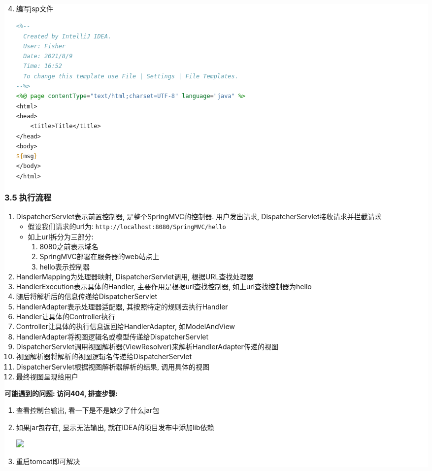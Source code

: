 4. 编写jsp文件

   ```jsp
   <%--
     Created by IntelliJ IDEA.
     User: Fisher
     Date: 2021/8/9
     Time: 16:52
     To change this template use File | Settings | File Templates.
   --%>
   <%@ page contentType="text/html;charset=UTF-8" language="java" %>
   <html>
   <head>
       <title>Title</title>
   </head>
   <body>
   ${msg}
   </body>
   </html>
   
   ```



### 3.5 执行流程

1. DispatcherServlet表示前置控制器, 是整个SpringMVC的控制器. 用户发出请求, DispatcherServlet接收请求并拦截请求
   * 假设我们请求的url为: `http://localhost:8080/SpringMVC/hello`
   * 如上url拆分为三部分:
     1. 8080之前表示域名
     2. SpringMVC部署在服务器的web站点上
     3. hello表示控制器
2. HandlerMapping为处理器映射, DispatcherServlet调用, 根据URL查找处理器
3. HandlerExecution表示具体的Handler, 主要作用是根据url查找控制器, 如上url查找控制器为hello
4. 随后将解析后的信息传递给DispatcherServlet
5. HandlerAdapter表示处理器适配器, 其按照特定的规则去执行Handler
6. Handler让具体的Controller执行
7. Controller让具体的执行信息返回给HandlerAdapter, 如ModelAndView
8. HandlerAdapter将视图逻辑名或模型传递给DispatcherServlet
9. DispatcherServlet调用视图解析器(ViewResolver)来解析HandlerAdapter传递的视图
10. 视图解析器将解析的视图逻辑名传递给DispatcherServlet
11. DispatcherServlet根据视图解析器解析的结果, 调用具体的视图
12. 最终视图呈现给用户

**可能遇到的问题: 访问404, 排查步骤:**

1. 查看控制台输出, 看一下是不是缺少了什么jar包

2. 如果jar包存在, 显示无法输出, 就在IDEA的项目发布中添加lib依赖

   ![](./pic/s13.png)

3. 重启tomcat即可解决


